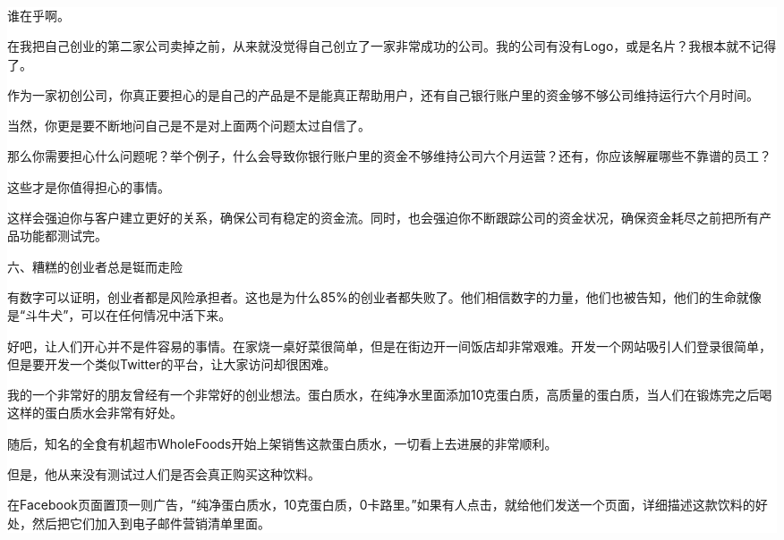 <p>
	谁在乎啊。
</p>

<p>
	在我把自己创业的第二家公司卖掉之前，从来就没觉得自己创立了一家非常成功的公司。我的公司有没有Logo，或是名片？我根本就不记得了。
</p>

<p>
	作为一家初创公司，你真正要担心的是自己的产品是不是能真正帮助用户，还有自己银行账户里的资金够不够公司维持运行六个月时间。
</p>

<p>
	当然，你更是要不断地问自己是不是对上面两个问题太过自信了。
</p>

<p>
	那么你需要担心什么问题呢？举个例子，什么会导致你银行账户里的资金不够维持公司六个月运营？还有，你应该解雇哪些不靠谱的员工？
</p>

<p>
	这些才是你值得担心的事情。
</p>

<p>
	这样会强迫你与客户建立更好的关系，确保公司有稳定的资金流。同时，也会强迫你不断跟踪公司的资金状况，确保资金耗尽之前把所有产品功能都测试完。
</p>

<p>
	六、糟糕的创业者总是铤而走险
</p>

<p>
	有数字可以证明，创业者都是风险承担者。这也是为什么85%的创业者都失败了。他们相信数字的力量，他们也被告知，他们的生命就像是&ldquo;斗牛犬&rdquo;，可以在任何情况中活下来。
</p>

<p>
	好吧，让人们开心并不是件容易的事情。在家烧一桌好菜很简单，但是在街边开一间饭店却非常艰难。开发一个网站吸引人们登录很简单，但是要开发一个类似Twitter的平台，让大家访问却很困难。
</p>

<p>
	我的一个非常好的朋友曾经有一个非常好的创业想法。蛋白质水，在纯净水里面添加10克蛋白质，高质量的蛋白质，当人们在锻炼完之后喝这样的蛋白质水会非常有好处。
</p>

<p>
	随后，知名的全食有机超市WholeFoods开始上架销售这款蛋白质水，一切看上去进展的非常顺利。
</p>

<p>
	但是，他从来没有测试过人们是否会真正购买这种饮料。
</p>

<p>
	在Facebook页面置顶一则广告，&ldquo;纯净蛋白质水，10克蛋白质，0卡路里。&rdquo;如果有人点击，就给他们发送一个页面，详细描述这款饮料的好处，然后把它们加入到电子邮件营销清单里面。
</p>
